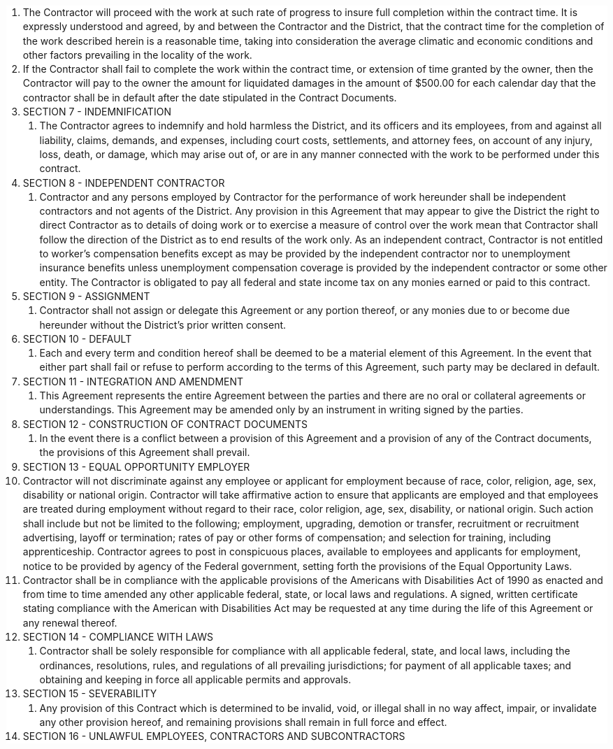 1.  The Contractor will proceed with the work at such rate of progress to insure full completion within the contract time. It is expressly understood and agreed, by and between the Contractor and the District, that the contract time for the completion of the work described herein is a reasonable time, taking into consideration the average climatic and economic conditions and other factors prevailing in the locality of the work.
1.  If the Contractor shall fail to complete the work within the contract time, or extension of time granted by the owner, then the Contractor will pay to the owner the amount for liquidated damages in the amount of $500.00 for each calendar day that the contractor shall be in default after the date stipulated in the Contract Documents.
1.  SECTION 7 - INDEMNIFICATION
    1.  The Contractor agrees to indemnify and hold harmless the District, and its officers and its employees, from and against all liability, claims, demands, and expenses, including court costs, settlements, and attorney fees, on account of any injury, loss, death, or damage, which may arise out of, or are in any manner connected with the work to be performed under this contract.
1.  SECTION 8 - INDEPENDENT CONTRACTOR
    1.  Contractor and any persons employed by Contractor for the performance of work hereunder shall be independent contractors and not agents of the District. Any provision in this Agreement that may appear to give the District the right to direct Contractor as to details of doing work or to exercise a measure of control over the work mean that Contractor shall follow the direction of the District as to end results of the work only. As an independent contract, Contractor is not entitled to worker’s compensation benefits except as may be provided by the independent contractor nor to unemployment insurance benefits unless unemployment compensation coverage is provided by the independent contractor or some other entity. The Contractor is obligated to pay all federal and state income tax on any monies earned or paid to this contract.
1.  SECTION 9 - ASSIGNMENT
    1.  Contractor shall not assign or delegate this Agreement or any portion thereof, or any monies due to or become due hereunder without the District’s prior written consent.
1.  SECTION 10 - DEFAULT
    1.  Each and every term and condition hereof shall be deemed to be a material element of this Agreement. In the event that either part shall fail or refuse to perform according to the terms of this Agreement, such party may be declared in default.
1.  SECTION 11 - INTEGRATION AND AMENDMENT
    1.  This Agreement represents the entire Agreement between the parties and there are no oral or collateral agreements or understandings. This Agreement may be amended only by an instrument in writing signed by the parties.
1.  SECTION 12 - CONSTRUCTION OF CONTRACT DOCUMENTS
    1.  In the event there is a conflict between a provision of this Agreement and a provision of any of the Contract documents, the provisions of this Agreement shall prevail.
1.  SECTION 13 - EQUAL OPPORTUNITY EMPLOYER
1.  Contractor will not discriminate against any employee or applicant for employment because of race, color, religion, age, sex, disability or national origin. Contractor will take affirmative action to ensure that applicants are employed and that employees are treated during employment without regard to their race, color religion, age, sex, disability, or national origin. Such action shall include but not be limited to the following; employment, upgrading, demotion or transfer, recruitment or recruitment advertising, layoff or termination; rates of pay or other forms of compensation; and selection for training, including apprenticeship. Contractor agrees to post in conspicuous places, available to employees and applicants for employment, notice to be provided by agency of the Federal government, setting forth the provisions of the Equal Opportunity Laws.
1.  Contractor shall be in compliance with the applicable provisions of the Americans with Disabilities Act of 1990 as enacted and from time to time amended any other applicable federal, state, or local laws and regulations. A signed, written certificate stating compliance with the American with Disabilities Act may be requested at any time during the life of this Agreement or any renewal thereof.
1.  SECTION 14 - COMPLIANCE WITH LAWS
    1.  Contractor shall be solely responsible for compliance with all applicable federal, state, and local laws, including the ordinances, resolutions, rules, and regulations of all prevailing jurisdictions; for payment of all applicable taxes; and obtaining and keeping in force all applicable permits and approvals.
1.  SECTION 15 - SEVERABILITY
    1.  Any provision of this Contract which is determined to be invalid, void, or illegal shall in no way affect, impair, or invalidate any other provision hereof, and remaining provisions shall remain in full force and effect.
1.  SECTION 16 - UNLAWFUL EMPLOYEES, CONTRACTORS AND SUBCONTRACTORS